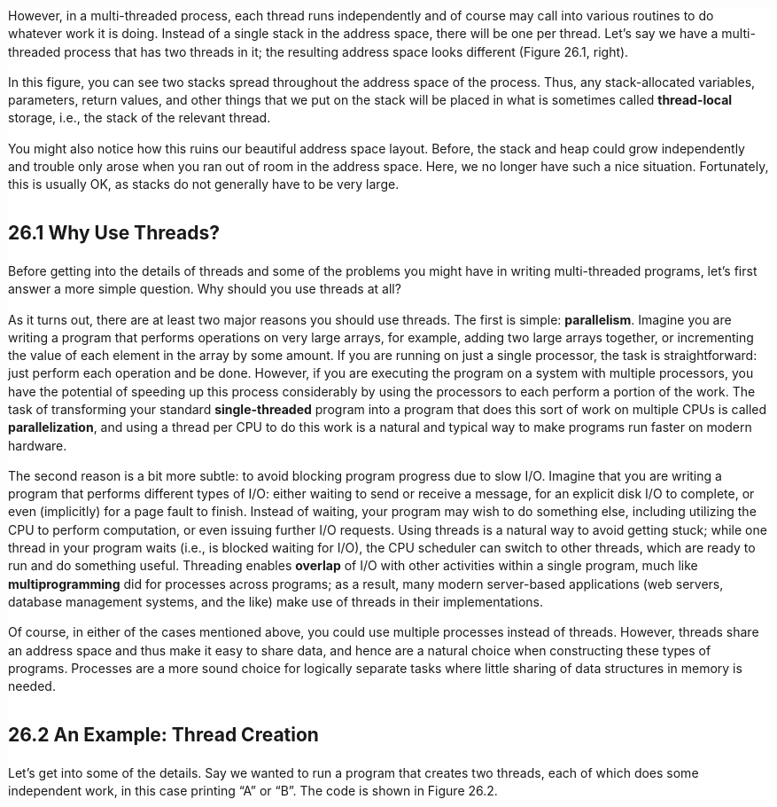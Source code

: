 However, in a multi-threaded process, each thread runs independently and of course may call into various routines to do whatever work it is doing. Instead of a single stack in the address space, there will be one per thread. Let’s say we have a multi-threaded process that has two threads in it; the resulting address space looks different (Figure 26.1, right).

In this figure, you can see two stacks spread throughout the address space of the process. Thus, any stack-allocated variables, parameters, return values, and other things that we put on the stack will be placed in what is sometimes called **thread-local** storage, i.e., the stack of the relevant thread.

You might also notice how this ruins our beautiful address space layout. Before, the stack and heap could grow independently and trouble only arose when you ran out of room in the address space. Here, we no longer have such a nice situation. Fortunately, this is usually OK, as stacks do not generally have to be very large.

## 26.1 Why Use Threads?

Before getting into the details of threads and some of the problems you might have in writing multi-threaded programs, let’s first answer a more simple question. Why should you use threads at all?

As it turns out, there are at least two major reasons you should use threads. The first is simple: **parallelism**. Imagine you are writing a program that performs operations on very large arrays, for example, adding two large arrays together, or incrementing the value of each element in the array by some amount. If you are running on just a single processor, the task is straightforward: just perform each operation and be done. However, if you are executing the program on a system with multiple processors, you have the potential of speeding up this process considerably by using the processors to each perform a portion of the work. The task of transforming your standard **single-threaded** program into a program that does this sort of work on multiple CPUs is called **parallelization**, and using a thread per CPU to do this work is a natural and typical way to make programs run faster on modern hardware.

The second reason is a bit more subtle: to avoid blocking program progress due to slow I/O. Imagine that you are writing a program that performs different types of I/O: either waiting to send or receive a message, for an explicit disk I/O to complete, or even (implicitly) for a page fault to finish. Instead of waiting, your program may wish to do something else, including utilizing the CPU to perform computation, or even issuing further I/O requests. Using threads is a natural way to avoid getting stuck; while one thread in your program waits (i.e., is blocked waiting for I/O), the CPU scheduler can switch to other threads, which are ready to run and do something useful. Threading enables **overlap** of I/O with other activities within a single program, much like **multiprogramming** did for processes across programs; as a result, many modern server-based applications (web servers, database management systems, and the like) make use of threads in their implementations.

Of course, in either of the cases mentioned above, you could use multiple processes instead of threads. However, threads share an address space and thus make it easy to share data, and hence are a natural choice when constructing these types of programs. Processes are a more sound choice for logically separate tasks where little sharing of data structures in memory is needed.

## 26.2 An Example: Thread Creation

Let’s get into some of the details. Say we wanted to run a program that creates two threads, each of which does some independent work, in this case printing “A” or “B”. The code is shown in Figure 26.2.&#x20;
